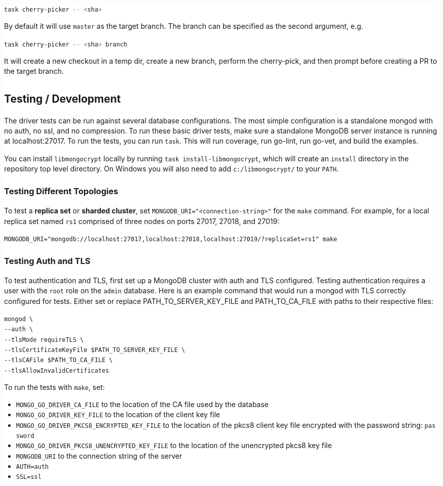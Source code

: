 ```bash
task cherry-picker -- <sha>
```

By default it will use `master` as the target branch.  The branch can be specified as the second argument, e.g.

```bash
task cherry-picker -- <sha> branch
```

It will create a new checkout in a temp dir, create a new branch, perform the cherry-pick, and then
prompt before creating a PR to the target branch.

## Testing / Development

The driver tests can be run against several database configurations. The most simple configuration is a standalone mongod with no auth, no ssl, and no compression. To run these basic driver tests, make sure a standalone MongoDB server instance is running at localhost:27017. To run the tests, you can run `task`. This will run coverage, run go-lint, run go-vet, and build the examples.

You can install `libmongocrypt` locally by running `task install-libmongocrypt`, which will create an `install` directory
in the repository top level directory.  On Windows you will also need to add `c:/libmongocrypt/` to your `PATH`.

### Testing Different Topologies

To test a **replica set** or **sharded cluster**, set `MONGODB_URI="<connection-string>"` for the `make` command.
For example, for a local replica set named `rs1` comprised of three nodes on ports 27017, 27018, and 27019:

```
MONGODB_URI="mongodb://localhost:27017,localhost:27018,localhost:27019/?replicaSet=rs1" make
```

### Testing Auth and TLS

To test authentication and TLS, first set up a MongoDB cluster with auth and TLS configured. Testing authentication requires a user with the `root` role on the `admin` database. Here is an example command that would run a mongod with TLS correctly configured for tests. Either set or replace PATH_TO_SERVER_KEY_FILE and PATH_TO_CA_FILE with paths to their respective files:

```
mongod \
--auth \
--tlsMode requireTLS \
--tlsCertificateKeyFile $PATH_TO_SERVER_KEY_FILE \
--tlsCAFile $PATH_TO_CA_FILE \
--tlsAllowInvalidCertificates
```

To run the tests with `make`, set:

- `MONGO_GO_DRIVER_CA_FILE` to the location of the CA file used by the database
- `MONGO_GO_DRIVER_KEY_FILE` to the location of the client key file
- `MONGO_GO_DRIVER_PKCS8_ENCRYPTED_KEY_FILE` to the location of the pkcs8 client key file encrypted with the password string: `password`
- `MONGO_GO_DRIVER_PKCS8_UNENCRYPTED_KEY_FILE` to the location of the unencrypted pkcs8 key file
- `MONGODB_URI` to the connection string of the server
- `AUTH=auth`
- `SSL=ssl`
